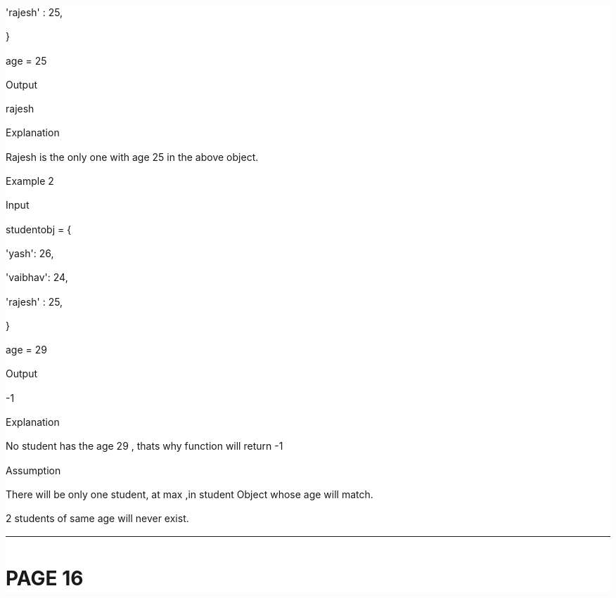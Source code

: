 'rajesh' : 25,

}



age = 25



Output

rajesh



Explanation

Rajesh is the only one with age 25 in the above object.



Example 2

Input

studentobj = {

'yash': 26,

'vaibhav': 24,

'rajesh' : 25,

}



age = 29



Output

-1



Explanation

No student has the age 29 , thats why function will return -1





Assumption

There will be only one student, at max ,in student Object whose age will match.

2 students of same age will never exist.




----------------------------------------------------------------------------------------------------------------------------------------------------------------


# PAGE 16
